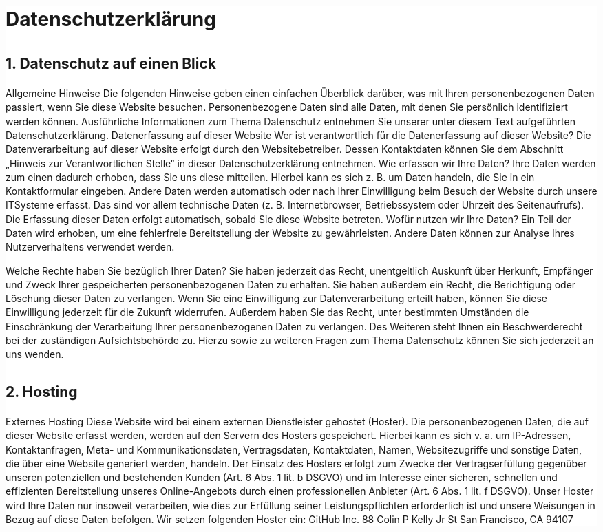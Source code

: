 # Datenschutzerklärung

## 1. Datenschutz auf einen Blick
Allgemeine Hinweise
Die folgenden Hinweise geben einen einfachen Überblick darüber, was mit Ihren personenbezogenen Daten
passiert, wenn Sie diese Website besuchen. Personenbezogene Daten sind alle Daten, mit denen Sie
persönlich identifiziert werden können. Ausführliche Informationen zum Thema Datenschutz entnehmen
Sie unserer unter diesem Text aufgeführten Datenschutzerklärung.
Datenerfassung auf dieser Website
Wer ist verantwortlich für die Datenerfassung auf dieser Website?
Die Datenverarbeitung auf dieser Website erfolgt durch den Websitebetreiber. Dessen Kontaktdaten
können Sie dem Abschnitt „Hinweis zur Verantwortlichen Stelle“ in dieser Datenschutzerklärung
entnehmen.
Wie erfassen wir Ihre Daten?
Ihre Daten werden zum einen dadurch erhoben, dass Sie uns diese mitteilen. Hierbei kann es sich z. B. um
Daten handeln, die Sie in ein Kontaktformular eingeben.
Andere Daten werden automatisch oder nach Ihrer Einwilligung beim Besuch der Website durch unsere ITSysteme
erfasst. Das sind vor allem technische Daten (z. B. Internetbrowser, Betriebssystem oder Uhrzeit
des Seitenaufrufs). Die Erfassung dieser Daten erfolgt automatisch, sobald Sie diese Website betreten.
Wofür nutzen wir Ihre Daten?
Ein Teil der Daten wird erhoben, um eine fehlerfreie Bereitstellung der Website zu gewährleisten. Andere
Daten können zur Analyse Ihres Nutzerverhaltens verwendet werden.


Welche Rechte haben Sie bezüglich Ihrer Daten?
Sie haben jederzeit das Recht, unentgeltlich Auskunft über Herkunft, Empfänger und Zweck Ihrer
gespeicherten personenbezogenen Daten zu erhalten. Sie haben außerdem ein Recht, die Berichtigung oder
Löschung dieser Daten zu verlangen. Wenn Sie eine Einwilligung zur Datenverarbeitung erteilt haben,
können Sie diese Einwilligung jederzeit für die Zukunft widerrufen. Außerdem haben Sie das Recht, unter
bestimmten Umständen die Einschränkung der Verarbeitung Ihrer personenbezogenen Daten zu verlangen.
Des Weiteren steht Ihnen ein Beschwerderecht bei der zuständigen Aufsichtsbehörde zu.
Hierzu sowie zu weiteren Fragen zum Thema Datenschutz können Sie sich jederzeit an uns wenden.

## 2. Hosting
Externes Hosting
Diese Website wird bei einem externen Dienstleister gehostet (Hoster). Die personenbezogenen Daten, die
auf dieser Website erfasst werden, werden auf den Servern des Hosters gespeichert. Hierbei kann es sich v.
a. um IP-Adressen, Kontaktanfragen, Meta- und Kommunikationsdaten, Vertragsdaten, Kontaktdaten,
Namen, Websitezugriffe und sonstige Daten, die über eine Website generiert werden, handeln.
Der Einsatz des Hosters erfolgt zum Zwecke der Vertragserfüllung gegenüber unseren potenziellen und
bestehenden Kunden (Art. 6 Abs. 1 lit. b DSGVO) und im Interesse einer sicheren, schnellen und effizienten
Bereitstellung unseres Online-Angebots durch einen professionellen Anbieter (Art. 6 Abs. 1 lit. f DSGVO).
Unser Hoster wird Ihre Daten nur insoweit verarbeiten, wie dies zur Erfüllung seiner Leistungspflichten
erforderlich ist und unsere Weisungen in Bezug auf diese Daten befolgen.
Wir setzen folgenden Hoster ein:
GitHub Inc.
88 Colin P Kelly Jr St
San Francisco, CA 94107
